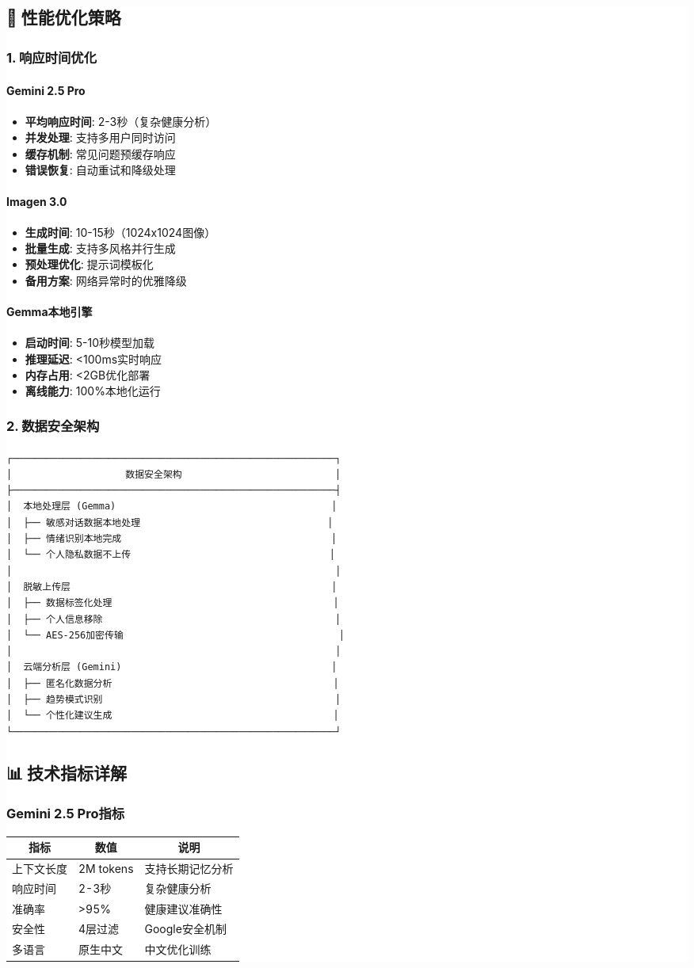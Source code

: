 ## 🚀 性能优化策略

### 1. 响应时间优化

#### Gemini 2.5 Pro
- **平均响应时间**: 2-3秒（复杂健康分析）
- **并发处理**: 支持多用户同时访问
- **缓存机制**: 常见问题预缓存响应
- **错误恢复**: 自动重试和降级处理

#### Imagen 3.0
- **生成时间**: 10-15秒（1024x1024图像）
- **批量生成**: 支持多风格并行生成
- **预处理优化**: 提示词模板化
- **备用方案**: 网络异常时的优雅降级

#### Gemma本地引擎
- **启动时间**: 5-10秒模型加载
- **推理延迟**: <100ms实时响应
- **内存占用**: <2GB优化部署
- **离线能力**: 100%本地化运行

### 2. 数据安全架构

```
┌─────────────────────────────────────────────────────────┐
│                    数据安全架构                           │
├─────────────────────────────────────────────────────────┤
│  本地处理层 (Gemma)                                      │
│  ├── 敏感对话数据本地处理                                 │
│  ├── 情绪识别本地完成                                     │
│  └── 个人隐私数据不上传                                   │
│                                                         │
│  脱敏上传层                                              │
│  ├── 数据标签化处理                                       │
│  ├── 个人信息移除                                         │
│  └── AES-256加密传输                                      │
│                                                         │
│  云端分析层 (Gemini)                                     │
│  ├── 匿名化数据分析                                       │
│  ├── 趋势模式识别                                         │
│  └── 个性化建议生成                                       │
└─────────────────────────────────────────────────────────┘
```

## 📊 技术指标详解

### Gemini 2.5 Pro指标
| 指标 | 数值 | 说明 |
|------|------|------|
| 上下文长度 | 2M tokens | 支持长期记忆分析 |
| 响应时间 | 2-3秒 | 复杂健康分析 |
| 准确率 | >95% | 健康建议准确性 |
| 安全性 | 4层过滤 | Google安全机制 |
| 多语言 | 原生中文 | 中文优化训练 |
